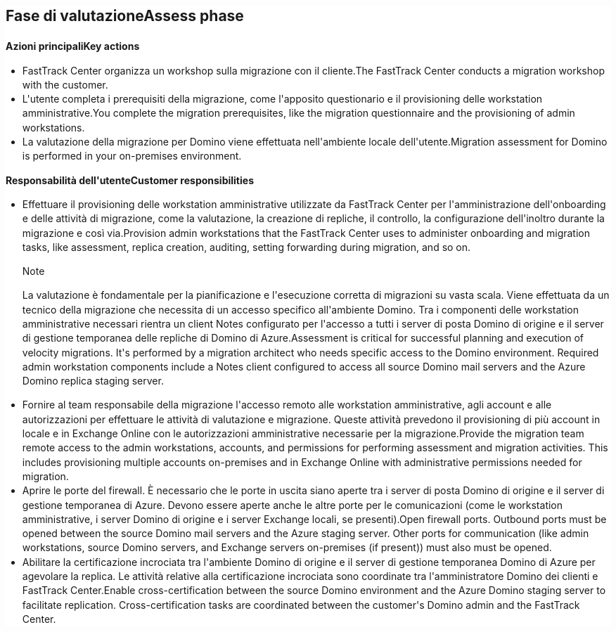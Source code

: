 ## <a name="assess-phase"></a><span data-ttu-id="2ec93-129">Fase di valutazione</span><span class="sxs-lookup"><span data-stu-id="2ec93-129">Assess phase</span></span>

 <span data-ttu-id="2ec93-130">**Azioni principali**</span><span class="sxs-lookup"><span data-stu-id="2ec93-130">**Key actions**</span></span>
  
- <span data-ttu-id="2ec93-131">FastTrack Center organizza un workshop sulla migrazione con il cliente.</span><span class="sxs-lookup"><span data-stu-id="2ec93-131">The FastTrack Center conducts a migration workshop with the customer.</span></span> 
- <span data-ttu-id="2ec93-132">L'utente completa i prerequisiti della migrazione, come l'apposito questionario e il provisioning delle workstation amministrative.</span><span class="sxs-lookup"><span data-stu-id="2ec93-132">You complete the migration prerequisites, like the migration questionnaire and the provisioning of admin workstations.</span></span>    
- <span data-ttu-id="2ec93-133">La valutazione della migrazione per Domino viene effettuata nell'ambiente locale dell'utente.</span><span class="sxs-lookup"><span data-stu-id="2ec93-133">Migration assessment for Domino is performed in your on-premises environment.</span></span>
    
 <span data-ttu-id="2ec93-134">**Responsabilità dell'utente**</span><span class="sxs-lookup"><span data-stu-id="2ec93-134">**Customer responsibilities**</span></span>
  
- <span data-ttu-id="2ec93-135">Effettuare il provisioning delle workstation amministrative utilizzate da FastTrack Center per l'amministrazione dell'onboarding e delle attività di migrazione, come la valutazione, la creazione di repliche, il controllo, la configurazione dell'inoltro durante la migrazione e così via.</span><span class="sxs-lookup"><span data-stu-id="2ec93-135">Provision admin workstations that the FastTrack Center uses to administer onboarding and migration tasks, like assessment, replica creation, auditing, setting forwarding during migration, and so on.</span></span>
    > [!NOTE]
    > <span data-ttu-id="2ec93-p104">La valutazione è fondamentale per la pianificazione e l'esecuzione corretta di migrazioni su vasta scala. Viene effettuata da un tecnico della migrazione che necessita di un accesso specifico all'ambiente Domino. Tra i componenti delle workstation amministrative necessari rientra un client Notes configurato per l'accesso a tutti i server di posta Domino di origine e il server di gestione temporanea delle repliche di Domino di Azure.</span><span class="sxs-lookup"><span data-stu-id="2ec93-p104">Assessment is critical for successful planning and execution of velocity migrations. It's performed by a migration architect who needs specific access to the Domino environment. Required admin workstation components include a Notes client configured to access all source Domino mail servers and the Azure Domino replica staging server.</span></span> 
- <span data-ttu-id="2ec93-p105">Fornire al team responsabile della migrazione l'accesso remoto alle workstation amministrative, agli account e alle autorizzazioni per effettuare le attività di valutazione e migrazione. Queste attività prevedono il provisioning di più account in locale e in Exchange Online con le autorizzazioni amministrative necessarie per la migrazione.</span><span class="sxs-lookup"><span data-stu-id="2ec93-p105">Provide the migration team remote access to the admin workstations, accounts, and permissions for performing assessment and migration activities. This includes provisioning multiple accounts on-premises and in Exchange Online with administrative permissions needed for migration.</span></span>    
- <span data-ttu-id="2ec93-p106">Aprire le porte del firewall. È necessario che le porte in uscita siano aperte tra i server di posta Domino di origine e il server di gestione temporanea di Azure. Devono essere aperte anche le altre porte per le comunicazioni (come le workstation amministrative, i server Domino di origine e i server Exchange locali, se presenti).</span><span class="sxs-lookup"><span data-stu-id="2ec93-p106">Open firewall ports. Outbound ports must be opened between the source Domino mail servers and the Azure staging server. Other ports for communication (like admin workstations, source Domino servers, and Exchange servers on-premises (if present)) must also must be opened.</span></span> 
- <span data-ttu-id="2ec93-p107">Abilitare la certificazione incrociata tra l'ambiente Domino di origine e il server di gestione temporanea Domino di Azure per agevolare la replica. Le attività relative alla certificazione incrociata sono coordinate tra l'amministratore Domino dei clienti e FastTrack Center.</span><span class="sxs-lookup"><span data-stu-id="2ec93-p107">Enable cross-certification between the source Domino environment and the Azure Domino staging server to facilitate replication. Cross-certification tasks are coordinated between the customer's Domino admin and the FastTrack Center.</span></span>  
